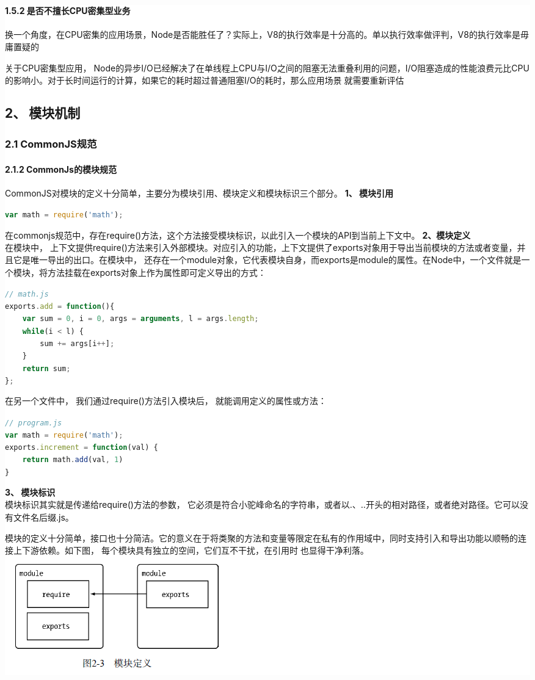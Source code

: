 #### 1.5.2 是否不擅长CPU密集型业务
换一个角度，在CPU密集的应用场景，Node是否能胜任了？实际上，V8的执行效率是十分高的。单以执行效率做评判，V8的执行效率是毋庸置疑的

关于CPU密集型应用， Node的异步I/O已经解决了在单线程上CPU与I/O之间的阻塞无法重叠利用的问题，I/O阻塞造成的性能浪费元比CPU的影响小。对于长时间运行的计算，如果它的耗时超过普通阻塞I/O的耗时，那么应用场景 就需要重新评估

## 2、 模块机制
### 2.1 CommonJS规范
#### 2.1.2 CommonJs的模块规范
CommonJS对模块的定义十分简单，主要分为模块引用、模块定义和模块标识三个部分。
**1、 模块引用**    
```js
var math = require('math');
```
在commonjs规范中，存在require()方法，这个方法接受模块标识，以此引入一个模块的API到当前上下文中。
**2、模块定义**    
在模块中， 上下文提供require()方法来引入外部模块。对应引入的功能，上下文提供了exports对象用于导出当前模块的方法或者变量，并且它是唯一导出的出口。在模块中， 还存在一个module对象，它代表模块自身，而exports是module的属性。在Node中，一个文件就是一个模块，将方法挂载在exports对象上作为属性即可定义导出的方式：
```js
// math.js
exports.add = function(){
	var sum = 0, i = 0, args = arguments, l = args.length;
	while(i < l) {
		sum += args[i++];
	}
	return sum;
};
```
在另一个文件中， 我们通过require()方法引入模块后， 就能调用定义的属性或方法：
```js
// program.js
var math = require('math');
exports.increment = function(val) {
	return math.add(val, 1)
}
```
**3、 模块标识**    
模块标识其实就是传递给require()方法的参数， 它必须是符合小驼峰命名的字符串，或者以.、..开头的相对路径，或者绝对路径。它可以没有文件名后缀.js。   

模块的定义十分简单，接口也十分简洁。它的意义在于将类聚的方法和变量等限定在私有的作用域中，同时支持引入和导出功能以顺畅的连接上下游依赖。如下图， 每个模块具有独立的空间，它们互不干扰，在引用时 也显得干净利落。
![模块定义](./imgs/2.png)
